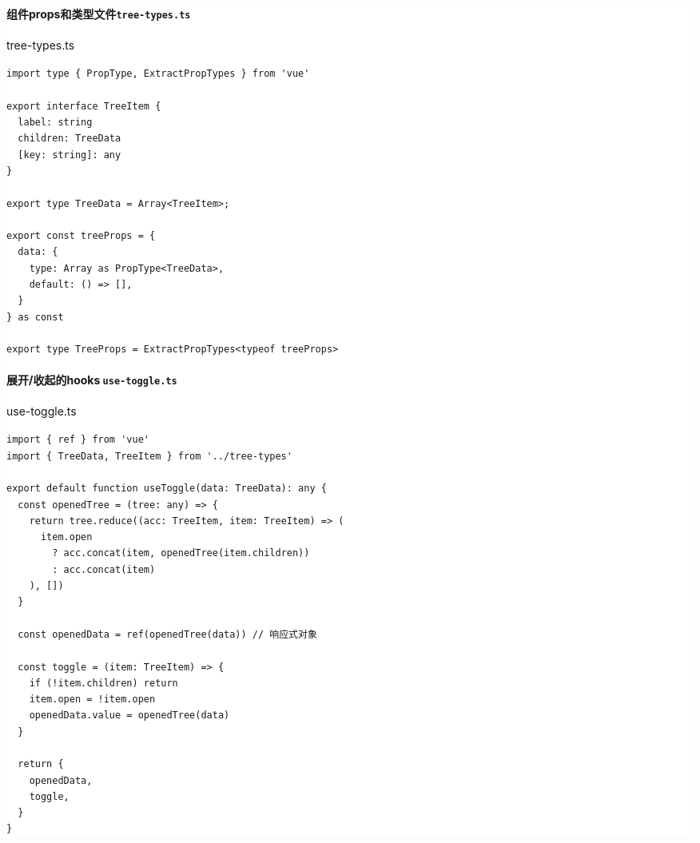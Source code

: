 #### 组件props和类型文件`tree-types.ts`

tree-types.ts
```
import type { PropType, ExtractPropTypes } from 'vue'

export interface TreeItem {
  label: string
  children: TreeData
  [key: string]: any
}

export type TreeData = Array<TreeItem>;

export const treeProps = {
  data: {
    type: Array as PropType<TreeData>,
    default: () => [],
  }
} as const

export type TreeProps = ExtractPropTypes<typeof treeProps>

```

#### 展开/收起的hooks `use-toggle.ts`

use-toggle.ts
```
import { ref } from 'vue'
import { TreeData, TreeItem } from '../tree-types'

export default function useToggle(data: TreeData): any {
  const openedTree = (tree: any) => {
    return tree.reduce((acc: TreeItem, item: TreeItem) => (
      item.open
        ? acc.concat(item, openedTree(item.children))
        : acc.concat(item)
    ), [])
  }

  const openedData = ref(openedTree(data)) // 响应式对象

  const toggle = (item: TreeItem) => {
    if (!item.children) return
    item.open = !item.open
    openedData.value = openedTree(data)
  }

  return {
    openedData,
    toggle,
  }
}
```
